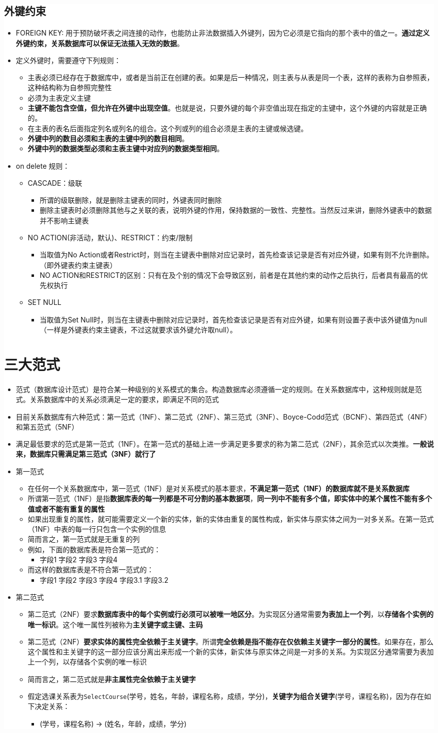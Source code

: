 ## 外键约束

* FOREIGN KEY: 用于预防破坏表之间连接的动作，也能防止非法数据插入外键列，因为它必须是它指向的那个表中的值之一。**通过定义外键约束，关系数据库可以保证无法插入无效的数据**。

* 定义外键时，需要遵守下列规则：

  - 主表必须已经存在于数据库中，或者是当前正在创建的表。如果是后一种情况，则主表与从表是同一个表，这样的表称为自参照表，这种结构称为自参照完整性
  - 必须为主表定义主键
  - **主键不能包含空值，但允许在外键中出现空值**。也就是说，只要外键的每个非空值出现在指定的主键中，这个外键的内容就是正确的。
  - 在主表的表名后面指定列名或列名的组合。这个列或列的组合必须是主表的主键或候选键。
  - **外键中列的数目必须和主表的主键中列的数目相同**。
  - **外键中列的数据类型必须和主表主键中对应列的数据类型相同**。

* on delete 规则：

  * CASCADE：级联
    * 所谓的级联删除，就是删除主键表的同时，外键表同时删除
    * 删除主键表时必须删除其他与之关联的表，说明外键的作用，保持数据的一致性、完整性。当然反过来讲，删除外键表中的数据并不影响主键表

  * NO ACTION(非活动，默认)、RESTRICT：约束/限制
    * 当取值为No Action或者Restrict时，则当在主键表中删除对应记录时，首先检查该记录是否有对应外键，如果有则不允许删除。（即外键表约束主键表）
    * NO ACTION和RESTRICT的区别：只有在及个别的情况下会导致区别，前者是在其他约束的动作之后执行，后者具有最高的优先权执行
  * SET NULL
    * 当取值为Set Null时，则当在主键表中删除对应记录时，首先检查该记录是否有对应外键，如果有则设置子表中该外键值为null（一样是外键表约束主键表，不过这就要求该外键允许取null）。

# 三大范式

* 范式（数据库设计范式）是符合某一种级别的关系模式的集合。构造数据库必须遵循一定的规则。在关系数据库中，这种规则就是范式。关系数据库中的关系必须满足一定的要求，即满足不同的范式
* 目前关系数据库有六种范式：第一范式（1NF）、第二范式（2NF）、第三范式（3NF）、Boyce-Codd范式（BCNF）、第四范式（4NF）和第五范式（5NF）
* 满足最低要求的范式是第一范式（1NF）。在第一范式的基础上进一步满足更多要求的称为第二范式（2NF），其余范式以次类推。**一般说来，数据库只需满足第三范式（3NF）就行了**

* 第一范式

  * 在任何一个关系数据库中，第一范式（1NF）是对关系模式的基本要求，**不满足第一范式（1NF）的数据库就不是关系数据库**
  * 所谓第一范式（1NF）是指**数据库表的每一列都是不可分割的基本数据项**，**同一列中不能有多个值，即实体中的某个属性不能有多个值或者不能有重复的属性**
  * 如果出现重复的属性，就可能需要定义一个新的实体，新的实体由重复的属性构成，新实体与原实体之间为一对多关系。在第一范式（1NF）中表的每一行只包含一个实例的信息
  * 简而言之，第一范式就是无重复的列
  * 例如，下面的数据库表是符合第一范式的：
    * 字段1 字段2 字段3 字段4
  * 而这样的数据库表是不符合第一范式的：
    * 字段1 字段2 字段3 字段4 字段3.1 字段3.2

* 第二范式

  * 第二范式（2NF）要求**数据库表中的每个实例或行必须可以被唯一地区分**。为实现区分通常需要**为表加上一个列**，以**存储各个实例的唯一标识**。这个唯一属性列被称为**主关键字或主键、主码**

  * 第二范式（2NF）**要求实体的属性完全依赖于主关键字**。所谓**完全依赖是指不能存在仅依赖主关键字一部分的属性**。如果存在，那么这个属性和主关键字的这一部分应该分离出来形成一个新的实体，新实体与原实体之间是一对多的关系。为实现区分通常需要为表加上一个列，以存储各个实例的唯一标识

  * 简而言之，第二范式就是**非主属性完全依赖于主关键字**

  * 假定选课关系表为`SelectCourse`(学号，姓名，年龄，课程名称，成绩，学分)，**关键字为组合关键字**(学号，课程名称)，因为存在如下决定关系：

    * (学号，课程名称) → (姓名，年龄，成绩，学分)
